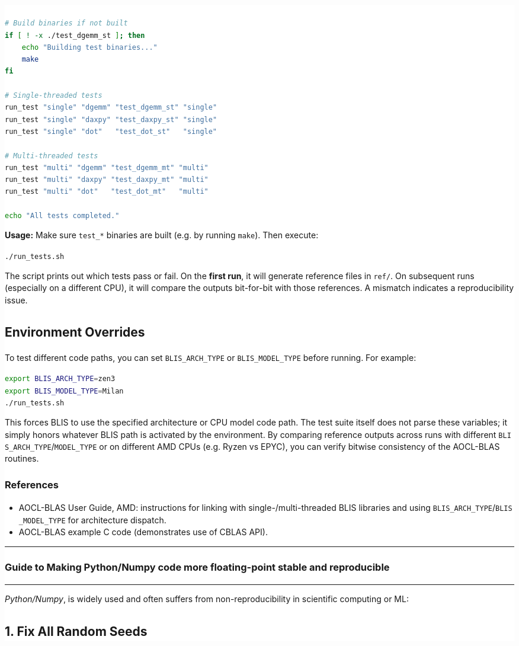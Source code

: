 ```bash

# Build binaries if not built
if [ ! -x ./test_dgemm_st ]; then
    echo "Building test binaries..."
    make
fi

# Single-threaded tests
run_test "single" "dgemm" "test_dgemm_st" "single"
run_test "single" "daxpy" "test_daxpy_st" "single"
run_test "single" "dot"   "test_dot_st"   "single"

# Multi-threaded tests
run_test "multi" "dgemm" "test_dgemm_mt" "multi"
run_test "multi" "daxpy" "test_daxpy_mt" "multi"
run_test "multi" "dot"   "test_dot_mt"   "multi"

echo "All tests completed."
```

**Usage:** Make sure `test_*` binaries are built (e.g. by running `make`). Then execute:

```bash
./run_tests.sh
```

The script prints out which tests pass or fail. On the **first run**, it will generate reference files in `ref/`. On subsequent runs (especially on a different CPU), it will compare the outputs bit-for-bit with those references. A mismatch indicates a reproducibility issue.

## Environment Overrides

To test different code paths, you can set `BLIS_ARCH_TYPE` or `BLIS_MODEL_TYPE` before running. For example:

```bash
export BLIS_ARCH_TYPE=zen3
export BLIS_MODEL_TYPE=Milan
./run_tests.sh
```

This forces BLIS to use the specified architecture or CPU model code path.  The test suite itself does not parse these variables; it simply honors whatever BLIS path is activated by the environment. By comparing reference outputs across runs with different `BLIS_ARCH_TYPE`/`MODEL_TYPE` or on different AMD CPUs (e.g. Ryzen vs EPYC), you can verify bitwise consistency of the AOCL-BLAS routines.

### References

* AOCL-BLAS User Guide, AMD: instructions for linking with single-/multi-threaded BLIS libraries and using `BLIS_ARCH_TYPE`/`BLIS_MODEL_TYPE` for architecture dispatch.
* AOCL-BLAS example C code (demonstrates use of CBLAS API).
---
### **Guide to Making Python/Numpy code more floating-point stable and reproducible**
---
*Python/Numpy*, is widely used and often suffers from non-reproducibility in scientific computing or ML:
## **1. Fix All Random Seeds**
